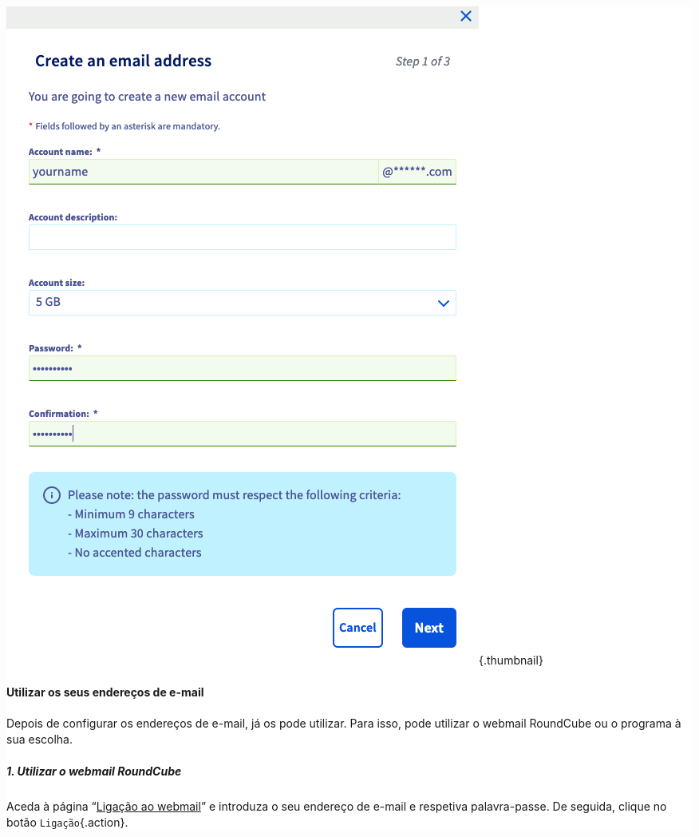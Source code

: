 ![email](images/mxplan-starter-legacy-step3.png){.thumbnail}

#### Utilizar os seus endereços de e-mail

Depois de configurar os endereços de e-mail, já os pode utilizar. Para isso, pode utilizar o webmail RoundCube ou o programa à sua escolha.

##### **1. Utilizar o webmail RoundCube**

Aceda à página “[Ligação ao webmail](https://www.ovh.pt/mail/)” e introduza o seu endereço de e-mail e respetiva palavra-passe. De seguida, clique no botão `Ligação`{.action}.
